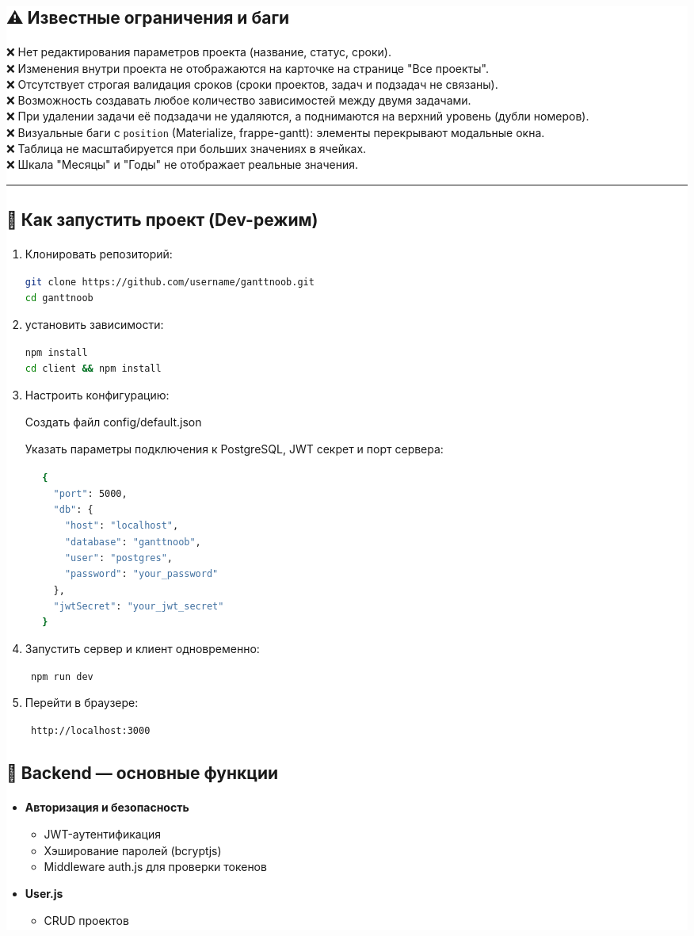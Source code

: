 
## ⚠️ Известные ограничения и баги

❌ Нет редактирования параметров проекта (название, статус, сроки).  
❌ Изменения внутри проекта не отображаются на карточке на странице "Все проекты".  
❌ Отсутствует строгая валидация сроков (сроки проектов, задач и подзадач не связаны).  
❌ Возможность создавать любое количество зависимостей между двумя задачами.  
❌ При удалении задачи её подзадачи не удаляются, а поднимаются на верхний уровень (дубли номеров).  
❌ Визуальные баги с `position` (Materialize, frappe-gantt): элементы перекрывают модальные окна.  
❌ Таблица не масштабируется при больших значениях в ячейках.  
❌ Шкала "Месяцы" и "Годы" не отображает реальные значения.  

---

## 📌 Как запустить проект (Dev-режим)

1. Клонировать репозиторий:
   ```bash
   git clone https://github.com/username/ganttnoob.git
   cd ganttnoob


2. установить зависимости:
   ```bash
   npm install
   cd client && npm install

3. Настроить конфигурацию:

   Создать файл config/default.json

   Указать параметры подключения к PostgreSQL, JWT секрет и порт сервера:
   ```bash
      {
        "port": 5000,
        "db": {
          "host": "localhost",
          "database": "ganttnoob",
          "user": "postgres",
          "password": "your_password"
        },
        "jwtSecret": "your_jwt_secret"
      }


4. Запустить сервер и клиент одновременно:
   ```bash
    npm run dev


5. Перейти в браузере:
   ```bash
    http://localhost:3000


## 📡 Backend — основные функции

- **Авторизация и безопасность**
  - JWT-аутентификация
  - Хэширование паролей (bcryptjs)
  - Middleware auth.js для проверки токенов

- **User.js** 
  - CRUD проектов
   ```